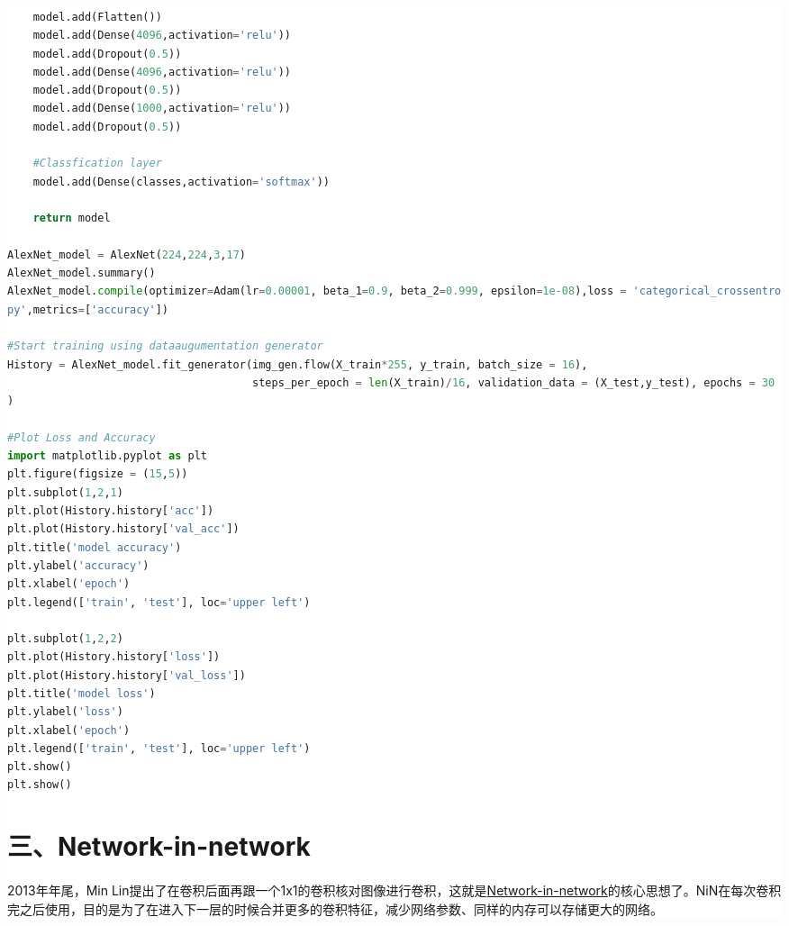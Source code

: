 ```python
    model.add(Flatten())
    model.add(Dense(4096,activation='relu'))
    model.add(Dropout(0.5))
    model.add(Dense(4096,activation='relu'))
    model.add(Dropout(0.5))
    model.add(Dense(1000,activation='relu'))
    model.add(Dropout(0.5))
    
    #Classfication layer
    model.add(Dense(classes,activation='softmax'))

    return model
  
AlexNet_model = AlexNet(224,224,3,17)
AlexNet_model.summary()
AlexNet_model.compile(optimizer=Adam(lr=0.00001, beta_1=0.9, beta_2=0.999, epsilon=1e-08),loss = 'categorical_crossentropy',metrics=['accuracy'])

#Start training using dataaugumentation generator
History = AlexNet_model.fit_generator(img_gen.flow(X_train*255, y_train, batch_size = 16),
                                      steps_per_epoch = len(X_train)/16, validation_data = (X_test,y_test), epochs = 30 )

#Plot Loss and Accuracy
import matplotlib.pyplot as plt
plt.figure(figsize = (15,5))
plt.subplot(1,2,1)
plt.plot(History.history['acc'])
plt.plot(History.history['val_acc'])
plt.title('model accuracy')
plt.ylabel('accuracy')
plt.xlabel('epoch')
plt.legend(['train', 'test'], loc='upper left')

plt.subplot(1,2,2)
plt.plot(History.history['loss'])
plt.plot(History.history['val_loss'])
plt.title('model loss')
plt.ylabel('loss')
plt.xlabel('epoch')
plt.legend(['train', 'test'], loc='upper left')
plt.show()
plt.show()
```



# 三、Network-in-network

2013年年尾，Min Lin提出了在卷积后面再跟一个1x1的卷积核对图像进行卷积，这就是[Network-in-network](https://link.zhihu.com/?target=https%3A//arxiv.org/abs/1312.4400)的核心思想了。NiN在每次卷积完之后使用，目的是为了在进入下一层的时候合并更多的卷积特征，减少网络参数、同样的内存可以存储更大的网络。
